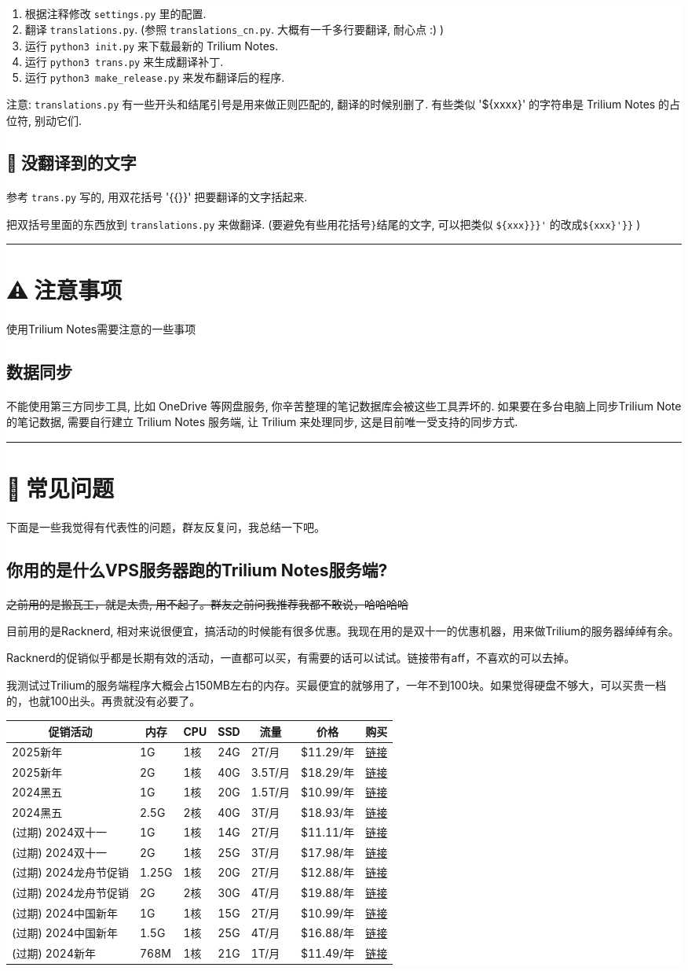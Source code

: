1. 根据注释修改 `settings.py` 里的配置.
2. 翻译 `translations.py`. (参照 `translations_cn.py`. 大概有一千多行要翻译, 耐心点 :) )
3. 运行 `python3 init.py` 来下载最新的 Trilium Notes.
4. 运行 `python3 trans.py` 来生成翻译补丁.
4. 运行 `python3 make_release.py` 来发布翻译后的程序.

注意: `translations.py` 有一些开头和结尾引号是用来做正则匹配的, 翻译的时候别删了. 有些类似 '${xxxx}' 的字符串是 Trilium
Notes 的占位符, 别动它们.

## 📝 没翻译到的文字

参考 `trans.py` 写的, 用双花括号 '{{}}' 把要翻译的文字括起来.

把双括号里面的东西放到 `translations.py` 来做翻译. (要避免有些用花括号`}`结尾的文字, 可以把类似 `${xxx}}}'`
的改成`${xxx}'}}` )

---

# ⚠️ 注意事项

使用Trilium Notes需要注意的一些事项

## 数据同步

不能使用第三方同步工具, 比如 OneDrive 等网盘服务, 你辛苦整理的笔记数据库会被这些工具弄坏的. 如果要在多台电脑上同步Trilium
Note的笔记数据, 需要自行建立 Trilium Notes 服务端, 让 Trilium
来处理同步, 这是目前唯一受支持的同步方式.

---

# 🤔 常见问题

下面是一些我觉得有代表性的问题，群友反复问，我总结一下吧。

## 你用的是什么VPS服务器跑的Trilium Notes服务端?

~~之前用的是搬瓦工，就是太贵, 用不起了。群友之前问我推荐我都不敢说，哈哈哈哈~~

目前用的是Racknerd, 相对来说很便宜，搞活动的时候能有很多优惠。我现在用的是双十一的优惠机器，用来做Trilium的服务器绰绰有余。

Racknerd的促销似乎都是长期有效的活动，一直都可以买，有需要的话可以试试。链接带有aff，不喜欢的可以去掉。

我测试过Trilium的服务端程序大概会占150MB左右的内存。买最便宜的就够用了，一年不到100块。如果觉得硬盘不够大，可以买贵一档的，也就100出头。再贵就没有必要了。

| 促销活动         | 内存    | CPU | SSD | 流量     | 价格       | 购买                                                     |
|--------------|-------|-----|-----|--------|----------|--------------------------------------------------------|
| 2025新年       | 1G  | 1核  | 24G | 2T/月   | $11.29/年 | [链接](https://my.racknerd.com/aff.php?aff=6217&pid=903) |
| 2025新年       | 2G    | 1核  | 40G | 3.5T/月 | $18.29/年 | [链接](https://my.racknerd.com/aff.php?aff=6217&pid=904) |
| 2024黑五 | 1G    | 1核  | 20G | 1.5T/月   | $10.99/年    | [链接](https://my.racknerd.com/aff.php?aff=6217&pid=879) |
| 2024黑五 | 2.5G    | 2核  | 40G | 3T/月   | $18.93/年 | [链接](https://my.racknerd.com/aff.php?aff=6217&pid=880) |
| (过期) 2024双十一 | 1G    | 1核  | 14G | 2T/月   | $11.11/年    | [链接](https://my.racknerd.com/aff.php?aff=6217&pid=875) |
| (过期) 2024双十一 | 2G    | 1核  | 25G | 3T/月   | $17.98/年 | [链接](https://my.racknerd.com/aff.php?aff=6217&pid=876) |
| (过期) 2024龙舟节促销    | 1.25G | 1核  | 20G | 2T/月   | $12.88/年 | [链接](https://my.racknerd.com/aff.php?aff=6217&pid=850) |
| (过期) 2024龙舟节促销     | 2G    | 2核  | 30G | 4T/月   | $19.88/年 | [链接](https://my.racknerd.com/aff.php?aff=6217&pid=851) |
| (过期) 2024中国新年     | 1G    | 1核  | 15G | 2T/月   | $10.99/年 | [链接](https://my.racknerd.com/aff.php?aff=6217&pid=838) |
| (过期) 2024中国新年     | 1.5G  | 1核  | 25G | 4T/月   | $16.88/年 | [链接](https://my.racknerd.com/aff.php?aff=6217&pid=839) |
| (过期) 2024新年       | 768M  | 1核  | 21G | 1T/月   | $11.49/年 | [链接](https://my.racknerd.com/aff.php?aff=6217&pid=826) |